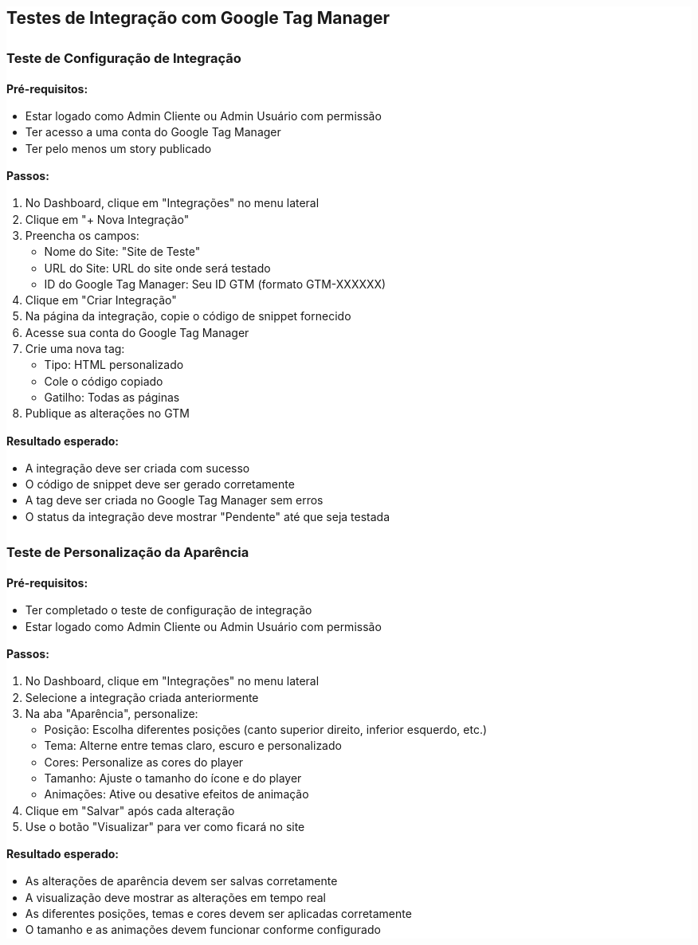 ## Testes de Integração com Google Tag Manager

### Teste de Configuração de Integração

**Pré-requisitos:**
- Estar logado como Admin Cliente ou Admin Usuário com permissão
- Ter acesso a uma conta do Google Tag Manager
- Ter pelo menos um story publicado

**Passos:**
1. No Dashboard, clique em "Integrações" no menu lateral
2. Clique em "+ Nova Integração"
3. Preencha os campos:
   - Nome do Site: "Site de Teste"
   - URL do Site: URL do site onde será testado
   - ID do Google Tag Manager: Seu ID GTM (formato GTM-XXXXXX)
4. Clique em "Criar Integração"
5. Na página da integração, copie o código de snippet fornecido
6. Acesse sua conta do Google Tag Manager
7. Crie uma nova tag:
   - Tipo: HTML personalizado
   - Cole o código copiado
   - Gatilho: Todas as páginas
8. Publique as alterações no GTM

**Resultado esperado:**
- A integração deve ser criada com sucesso
- O código de snippet deve ser gerado corretamente
- A tag deve ser criada no Google Tag Manager sem erros
- O status da integração deve mostrar "Pendente" até que seja testada

### Teste de Personalização da Aparência

**Pré-requisitos:**
- Ter completado o teste de configuração de integração
- Estar logado como Admin Cliente ou Admin Usuário com permissão

**Passos:**
1. No Dashboard, clique em "Integrações" no menu lateral
2. Selecione a integração criada anteriormente
3. Na aba "Aparência", personalize:
   - Posição: Escolha diferentes posições (canto superior direito, inferior esquerdo, etc.)
   - Tema: Alterne entre temas claro, escuro e personalizado
   - Cores: Personalize as cores do player
   - Tamanho: Ajuste o tamanho do ícone e do player
   - Animações: Ative ou desative efeitos de animação
4. Clique em "Salvar" após cada alteração
5. Use o botão "Visualizar" para ver como ficará no site

**Resultado esperado:**
- As alterações de aparência devem ser salvas corretamente
- A visualização deve mostrar as alterações em tempo real
- As diferentes posições, temas e cores devem ser aplicadas corretamente
- O tamanho e as animações devem funcionar conforme configurado

